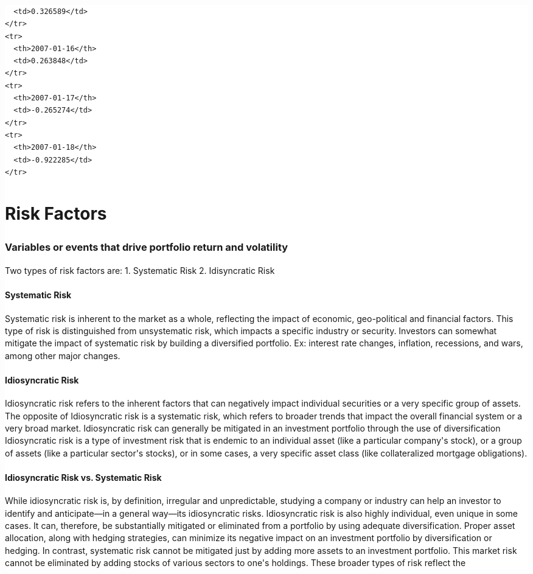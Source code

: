       <td>0.326589</td>
    </tr>
    <tr>
      <th>2007-01-16</th>
      <td>0.263848</td>
    </tr>
    <tr>
      <th>2007-01-17</th>
      <td>-0.265274</td>
    </tr>
    <tr>
      <th>2007-01-18</th>
      <td>-0.922285</td>
    </tr>
  </tbody>
</table>
</div>



# Risk Factors

### Variables or events that drive portfolio return and volatility

Two types of risk factors are:
    1. Systematic Risk
    2. Idisyncratic Risk
    
#### Systematic Risk
Systematic risk is inherent to the market as a whole, reflecting the impact of economic, geo-political and financial factors.
This type of risk is distinguished from unsystematic risk, which impacts a specific industry or security.
Investors can somewhat mitigate the impact of systematic risk by building a diversified portfolio.
Ex: interest rate changes, inflation, recessions, and wars, among other major changes.
    
#### Idiosyncratic Risk
Idiosyncratic risk refers to the inherent factors that can negatively impact individual securities or a very specific group of assets.
The opposite of Idiosyncratic risk is a systematic risk, which refers to broader trends that impact the overall financial system or a very broad market.
Idiosyncratic risk can generally be mitigated in an investment portfolio through the use of diversification
Idiosyncratic risk is a type of investment risk that is endemic to an individual asset (like a particular company's stock),
or a group of assets (like a particular sector's stocks), or in some cases, a very specific asset class (like collateralized mortgage obligations). 

#### Idiosyncratic Risk vs. Systematic Risk
While idiosyncratic risk is, by definition, irregular and unpredictable, studying a company or industry can help an 
investor to identify and anticipate—in a general way—its idiosyncratic risks. Idiosyncratic risk is also highly individual, 
even unique in some cases. It can, therefore, be substantially mitigated or eliminated from a portfolio by using adequate 
diversification. Proper asset allocation, along with hedging strategies, can minimize its negative impact on an investment 
portfolio by diversification or hedging.
In contrast, systematic risk cannot be mitigated just by adding more assets to an investment portfolio. This market risk 
cannot be eliminated by adding stocks of various sectors to one's holdings. These broader types of risk reflect the 